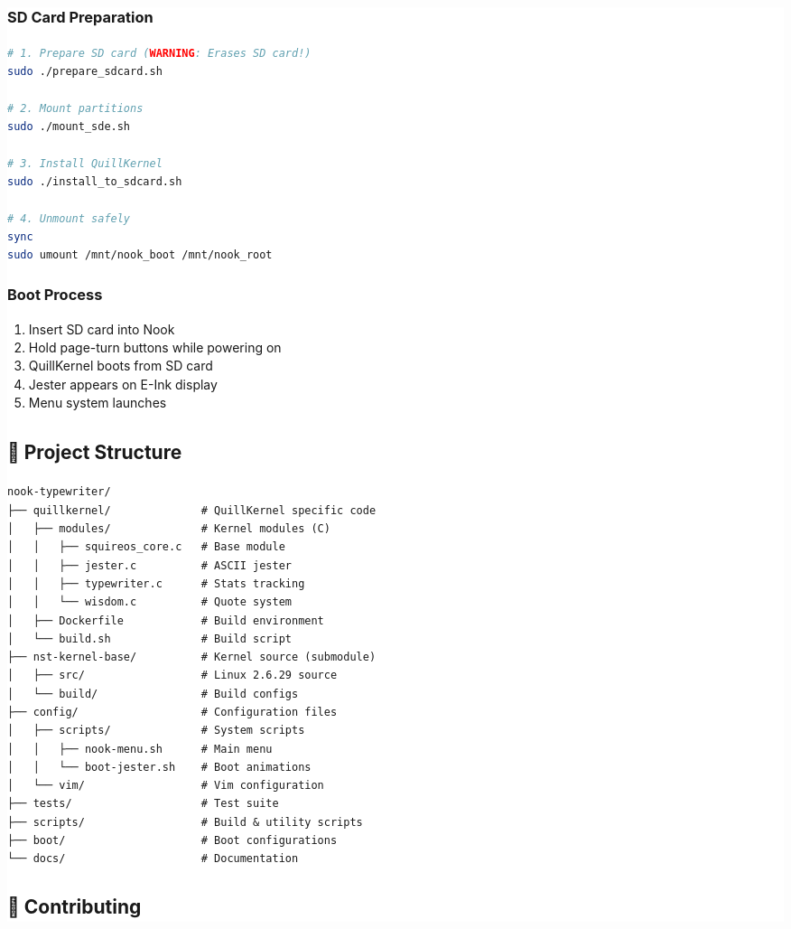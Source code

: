 ### SD Card Preparation

```bash
# 1. Prepare SD card (WARNING: Erases SD card!)
sudo ./prepare_sdcard.sh

# 2. Mount partitions
sudo ./mount_sde.sh

# 3. Install QuillKernel
sudo ./install_to_sdcard.sh

# 4. Unmount safely
sync
sudo umount /mnt/nook_boot /mnt/nook_root
```

### Boot Process

1. Insert SD card into Nook
2. Hold page-turn buttons while powering on
3. QuillKernel boots from SD card
4. Jester appears on E-Ink display
5. Menu system launches

## 📁 Project Structure

```
nook-typewriter/
├── quillkernel/              # QuillKernel specific code
│   ├── modules/              # Kernel modules (C)
│   │   ├── squireos_core.c   # Base module
│   │   ├── jester.c          # ASCII jester
│   │   ├── typewriter.c      # Stats tracking
│   │   └── wisdom.c          # Quote system
│   ├── Dockerfile            # Build environment
│   └── build.sh              # Build script
├── nst-kernel-base/          # Kernel source (submodule)
│   ├── src/                  # Linux 2.6.29 source
│   └── build/                # Build configs
├── config/                   # Configuration files
│   ├── scripts/              # System scripts
│   │   ├── nook-menu.sh      # Main menu
│   │   └── boot-jester.sh    # Boot animations
│   └── vim/                  # Vim configuration
├── tests/                    # Test suite
├── scripts/                  # Build & utility scripts
├── boot/                     # Boot configurations
└── docs/                     # Documentation
```

## 🤝 Contributing
